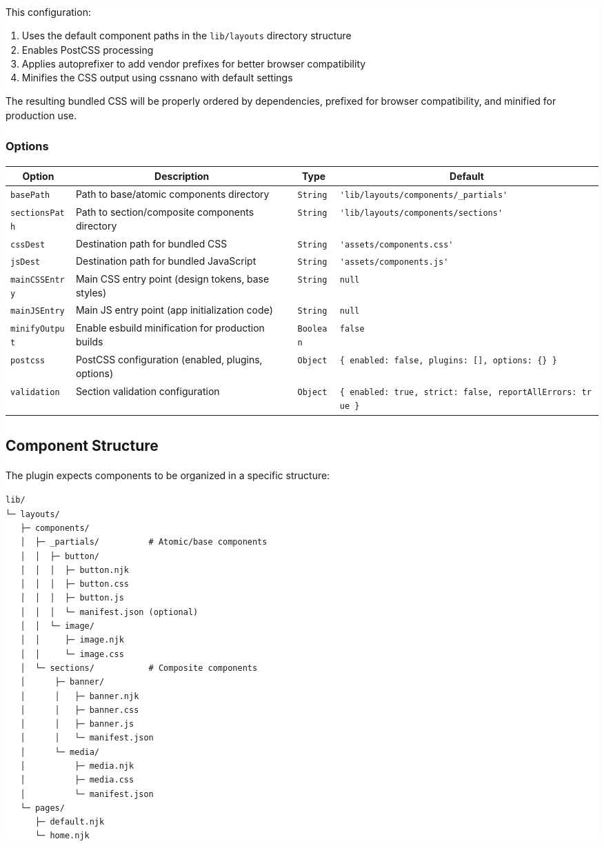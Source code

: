 
This configuration:
1. Uses the default component paths in the `lib/layouts` directory structure
2. Enables PostCSS processing
3. Applies autoprefixer to add vendor prefixes for better browser compatibility
4. Minifies the CSS output using cssnano with default settings

The resulting bundled CSS will be properly ordered by dependencies, prefixed for browser compatibility, and minified for production use.

### Options

| Option | Description | Type | Default |
|--------|-------------|------|---------|
| `basePath` | Path to base/atomic components directory | `String` | `'lib/layouts/components/_partials'` |
| `sectionsPath` | Path to section/composite components directory | `String` | `'lib/layouts/components/sections'` |
| `cssDest` | Destination path for bundled CSS | `String` | `'assets/components.css'` |
| `jsDest` | Destination path for bundled JavaScript | `String` | `'assets/components.js'` |
| `mainCSSEntry` | Main CSS entry point (design tokens, base styles) | `String` | `null` |
| `mainJSEntry` | Main JS entry point (app initialization code) | `String` | `null` |
| `minifyOutput` | Enable esbuild minification for production builds | `Boolean` | `false` |
| `postcss` | PostCSS configuration (enabled, plugins, options) | `Object` | `{ enabled: false, plugins: [], options: {} }` |
| `validation` | Section validation configuration | `Object` | `{ enabled: true, strict: false, reportAllErrors: true }` |

## Component Structure

The plugin expects components to be organized in a specific structure:

```
lib/
└─ layouts/
   ├─ components/
   │  ├─ _partials/          # Atomic/base components
   │  │  ├─ button/
   │  │  │  ├─ button.njk
   │  │  │  ├─ button.css
   │  │  │  ├─ button.js
   │  │  │  └─ manifest.json (optional)
   │  │  └─ image/
   │  │     ├─ image.njk
   │  │     └─ image.css
   │  └─ sections/           # Composite components
   │      ├─ banner/
   │      │   ├─ banner.njk
   │      │   ├─ banner.css
   │      │   ├─ banner.js
   │      │   └─ manifest.json
   │      └─ media/
   │          ├─ media.njk
   │          ├─ media.css
   │          └─ manifest.json
   └─ pages/
      ├─ default.njk
      └─ home.njk
```
